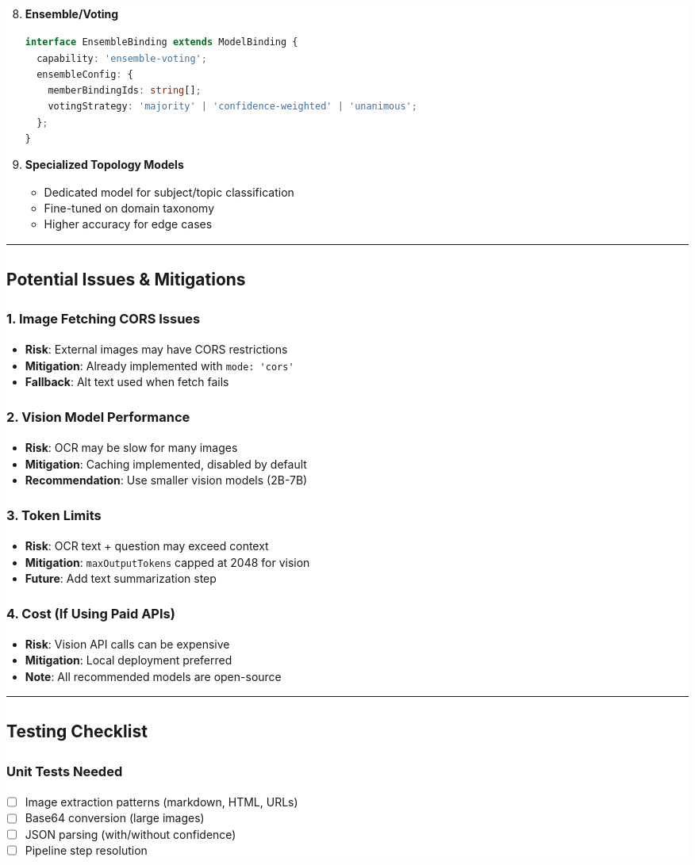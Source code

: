 8. **Ensemble/Voting**
   ```typescript
   interface EnsembleBinding extends ModelBinding {
     capability: 'ensemble-voting';
     ensembleConfig: {
       memberBindingIds: string[];
       votingStrategy: 'majority' | 'confidence-weighted' | 'unanimous';
     };
   }
   ```

9. **Specialized Topology Models**
   - Dedicated model for subject/topic classification
   - Fine-tuned on domain taxonomy
   - Higher accuracy for edge cases

---

## Potential Issues & Mitigations

### 1. **Image Fetching CORS Issues**
- **Risk**: External images may have CORS restrictions
- **Mitigation**: Already implemented with `mode: 'cors'`
- **Fallback**: Alt text used when fetch fails

### 2. **Vision Model Performance**
- **Risk**: OCR may be slow for many images
- **Mitigation**: Caching implemented, disabled by default
- **Recommendation**: Use smaller vision models (2B-7B)

### 3. **Token Limits**
- **Risk**: OCR text + question may exceed context
- **Mitigation**: `maxOutputTokens` capped at 2048 for vision
- **Future**: Add text summarization step

### 4. **Cost (If Using Paid APIs)**
- **Risk**: Vision API calls can be expensive
- **Mitigation**: Local deployment preferred
- **Note**: All recommended models are open-source

---

## Testing Checklist

### Unit Tests Needed
- [ ] Image extraction patterns (markdown, HTML, URLs)
- [ ] Base64 conversion (large images)
- [ ] JSON parsing (with/without confidence)
- [ ] Pipeline step resolution
